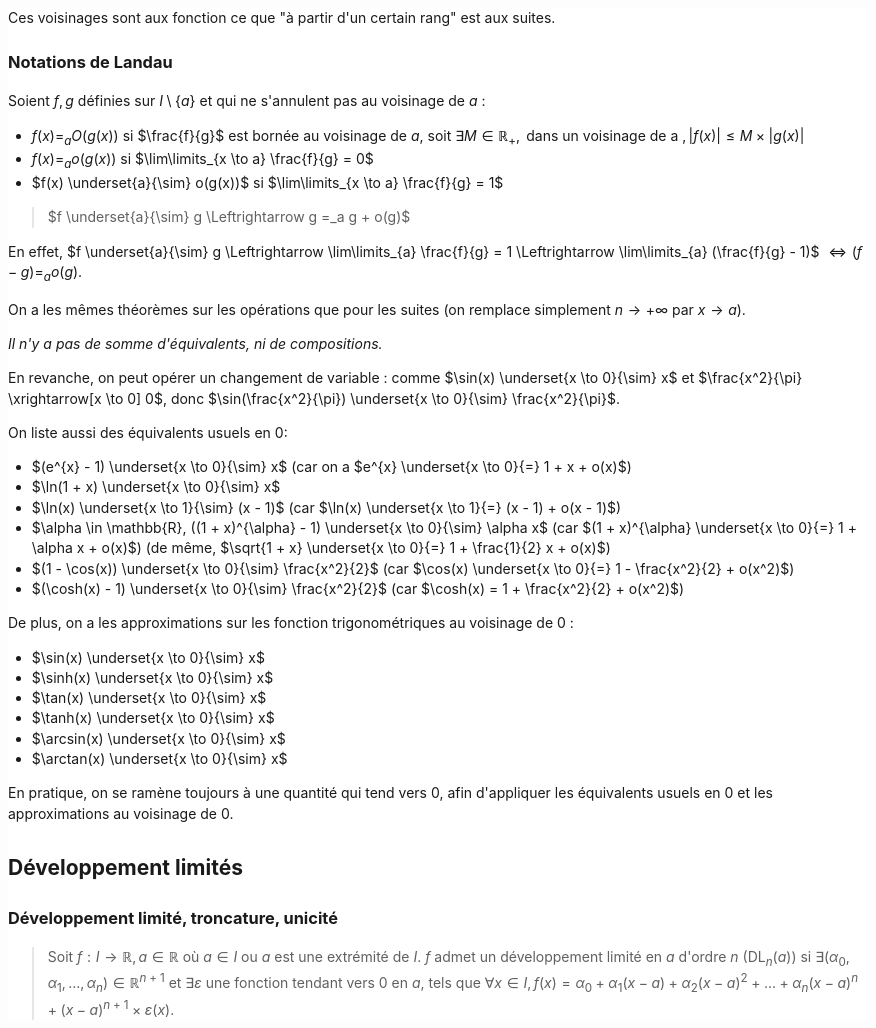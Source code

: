 Ces voisinages sont aux fonction ce que "à partir d'un certain rang" est aux
suites.

### Notations de Landau
Soient $f,g$ définies sur $I \setminus \{a\}$ et qui ne s'annulent pas au
voisinage de $a$ :
- $f(x) =_a O(g(x))$ si $\frac{f}{g}$ est bornée au voisinage de $a$, soit
  $\exists M  \in \mathbb{R}_{+}, \text{ dans un voisinage de a }, |f(x)| \leq M \times |g(x)|$
- $f(x) =_a o(g(x))$ si $\lim\limits_{x \to a} \frac{f}{g} = 0$
- $f(x) \underset{a}{\sim} o(g(x))$ si $\lim\limits_{x \to a} \frac{f}{g} = 1$

> $f \underset{a}{\sim} g \Leftrightarrow g =_a g + o(g)$

En effet, $f \underset{a}{\sim} g \Leftrightarrow \lim\limits_{a} \frac{f}{g} = 1 \Leftrightarrow \lim\limits_{a} (\frac{f}{g} - 1)$
$\Leftrightarrow (f - g) =_a o(g)$.

On a les mêmes théorèmes sur les opérations que pour les suites (on remplace simplement $n \to +\infty$
par $x \to a$).

*Il n'y a pas de somme d'équivalents, ni de compositions.*

En revanche, on peut opérer un changement de variable : comme $\sin(x) \underset{x \to 0}{\sim} x$
et $\frac{x^2}{\pi} \xrightarrow[x \to 0] 0$, donc $\sin(\frac{x^2}{\pi}) \underset{x \to 0}{\sim} \frac{x^2}{\pi}$.

On liste aussi des équivalents usuels en $0$:
- $(e^{x} - 1) \underset{x \to 0}{\sim} x$ (car on a $e^{x} \underset{x \to 0}{=} 1 + x + o(x)$)
- $\ln(1 + x) \underset{x \to 0}{\sim} x$
- $\ln(x) \underset{x \to 1}{\sim} (x - 1)$ (car $\ln(x) \underset{x \to 1}{=} (x - 1) + o(x - 1)$)
- $\alpha \in \mathbb{R}, ((1 + x)^{\alpha} - 1) \underset{x \to 0}{\sim} \alpha x$
  (car $(1 + x)^{\alpha} \underset{x \to 0}{=} 1 + \alpha x + o(x)$)
  (de même, $\sqrt{1 + x} \underset{x \to 0}{=} 1 + \frac{1}{2} x + o(x)$)
- $(1 - \cos(x)) \underset{x \to 0}{\sim} \frac{x^2}{2}$ (car $\cos(x) \underset{x \to 0}{=} 1 - \frac{x^2}{2} + o(x^2)$)
- $(\cosh(x) - 1) \underset{x \to 0}{\sim} \frac{x^2}{2}$ (car $\cosh(x) = 1 + \frac{x^2}{2} + o(x^2)$)

De plus, on a les approximations sur les fonction trigonométriques au voisinage de $0$ :
- $\sin(x) \underset{x \to 0}{\sim} x$
- $\sinh(x) \underset{x \to 0}{\sim} x$
- $\tan(x) \underset{x \to 0}{\sim} x$
- $\tanh(x) \underset{x \to 0}{\sim} x$
- $\arcsin(x) \underset{x \to 0}{\sim} x$
- $\arctan(x) \underset{x \to 0}{\sim} x$

En pratique, on se ramène toujours à une quantité qui tend vers $0$, afin d'appliquer les équivalents
usuels en $0$ et les approximations au voisinage de $0$.

## Développement limités
### Développement limité, troncature, unicité
> Soit $f: I \to \mathbb{R}, a \in \mathbb{R}$ où $a \in I$ ou
> $a$ est une extrémité de $I$. $f$ admet un développement limité en $a$ d'ordre
> $n$ ($\text{DL}_n(a)$) si $\exists (\alpha_0, \alpha_1,\ldots,\alpha_n) \in \mathbb{R}^{n+1}$
> et $\exists \varepsilon$ une fonction tendant vers $0$ en $a$, tels que
> $\forall x \in I, f(x) = \alpha_0 + \alpha_1 (x - a) + \alpha_2 (x-a)^2 + \ldots + \alpha_n (x - a)^{n} + (x - a)^{n+1} \times \varepsilon(x)$.
